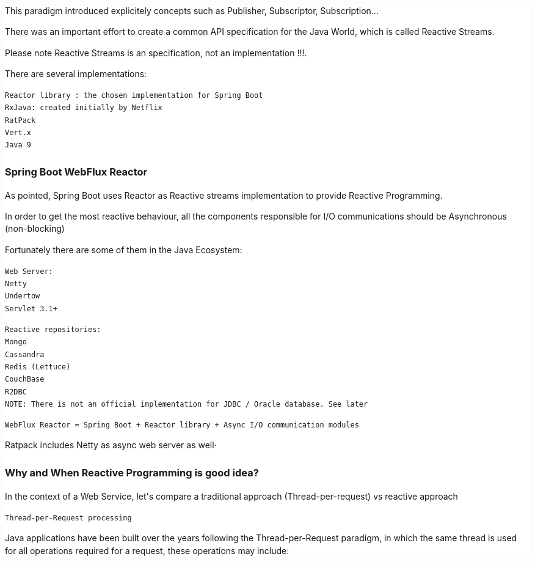 This paradigm introduced explicitely concepts such as Publisher, Subscriptor, Subscription...

There was an important effort to create a common API specification for the Java World, which is called Reactive Streams.

Please note Reactive Streams is an specification, not an implementation !!!.

There are several implementations:

```
Reactor library : the chosen implementation for Spring Boot
RxJava: created initially by Netflix
RatPack
Vert.x
Java 9
```
### Spring Boot WebFlux Reactor

As pointed, Spring Boot uses Reactor as Reactive streams implementation to provide Reactive Programming.

In order to get the most reactive behaviour, all the components responsible for I/O communications should be Asynchronous (non-blocking)

Fortunately there are some of them in the Java Ecosystem:

```
Web Server:
Netty
Undertow
Servlet 3.1+
```
```
Reactive repositories:
Mongo
Cassandra
Redis (Lettuce)
CouchBase
R2DBC
NOTE: There is not an official implementation for JDBC / Oracle database. See later
```
```
WebFlux Reactor = Spring Boot + Reactor library + Async I/O communication modules
```
Ratpack includes Netty as async web server as well·

### Why and When Reactive Programming is good idea?

In the context of a Web Service, let's compare a traditional approach (Thread-per-request) vs reactive approach

```
Thread-per-Request processing
```
Java applications have been built over the years following the Thread-per-Request paradigm, in which the same thread is used for all operations
required for a request, these operations may include:
